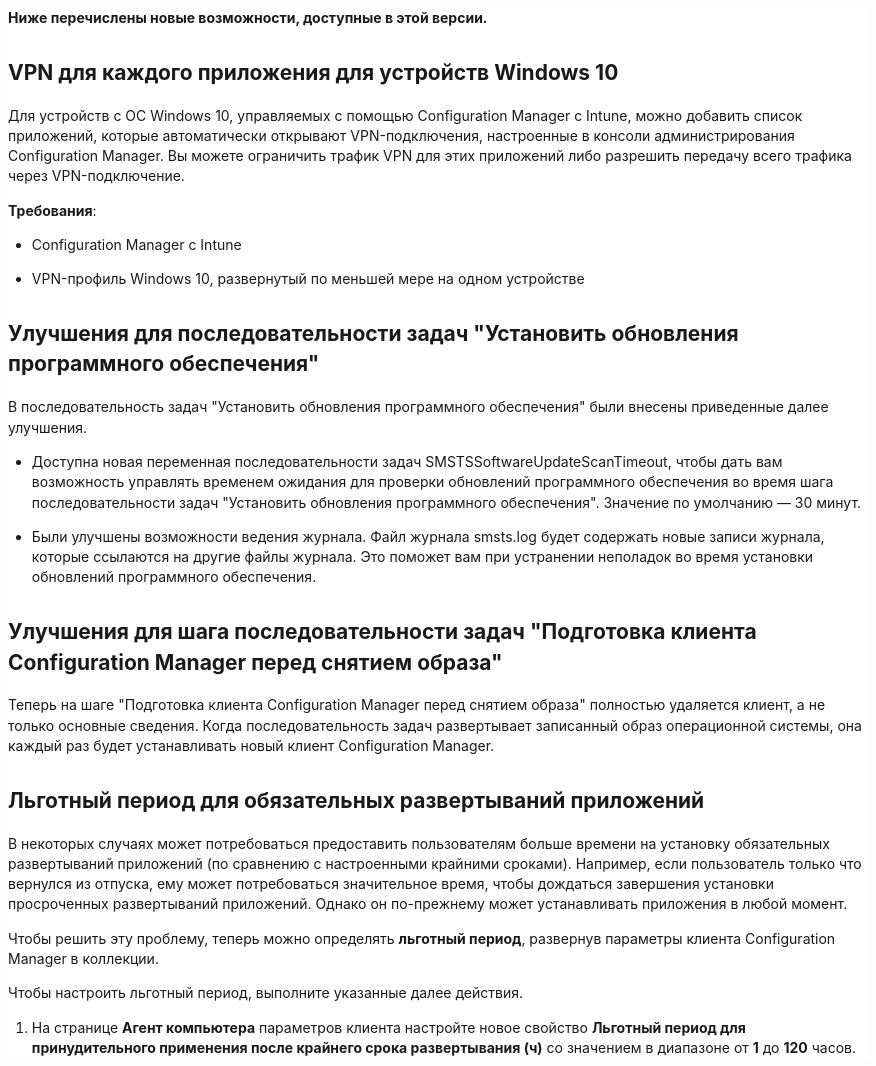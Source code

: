 **Ниже перечислены новые возможности, доступные в этой версии.**  

##  <a name="BKMK_PerAppVPN"></a> VPN для каждого приложения для устройств Windows 10  
 Для устройств с ОС Windows 10, управляемых с помощью Configuration Manager с Intune, можно добавить список приложений, которые автоматически открывают VPN-подключения, настроенные в консоли администрирования Configuration Manager. Вы можете ограничить трафик VPN для этих приложений либо разрешить передачу всего трафика через VPN-подключение.  

 **Требования**:  

-   Configuration Manager с Intune  

-   VPN-профиль Windows 10, развернутый по меньшей мере на одном устройстве  

##  <a name="BKMK_InstallSU"></a> Улучшения для последовательности задач "Установить обновления программного обеспечения"  
 В последовательность задач "Установить обновления программного обеспечения" были внесены приведенные далее улучшения.  

-   Доступна новая переменная последовательности задач SMSTSSoftwareUpdateScanTimeout, чтобы дать вам возможность управлять временем ожидания для проверки обновлений программного обеспечения во время шага последовательности задач "Установить обновления программного обеспечения". Значение по умолчанию — 30 минут.  

-   Были улучшены возможности ведения журнала. Файл журнала smsts.log будет содержать новые записи журнала, которые ссылаются на другие файлы журнала. Это поможет вам при устранении неполадок во время установки обновлений программного обеспечения.  

##  <a name="BKMK_PrepareConfigMgrClient"></a> Улучшения для шага последовательности задач "Подготовка клиента Configuration Manager перед снятием образа"  
 Теперь на шаге "Подготовка клиента Configuration Manager перед снятием образа" полностью удаляется клиент, а не только основные сведения. Когда последовательность задач развертывает записанный образ операционной системы, она каждый раз будет устанавливать новый клиент Configuration Manager.  

##  <a name="BKMK_Grace"></a> Льготный период для обязательных развертываний приложений  
 В некоторых случаях может потребоваться предоставить пользователям больше времени на установку обязательных развертываний приложений (по сравнению с настроенными крайними сроками). Например, если пользователь только что вернулся из отпуска, ему может потребоваться значительное время, чтобы дождаться завершения установки просроченных развертываний приложений. Однако он по-прежнему может устанавливать приложения в любой момент.  

 Чтобы решить эту проблему, теперь можно определять **льготный период**, развернув параметры клиента Configuration Manager в коллекции.  

 Чтобы настроить льготный период, выполните указанные далее действия.  

1.  На странице **Агент компьютера** параметров клиента настройте новое свойство **Льготный период для принудительного применения после крайнего срока развертывания (ч)** со значением в диапазоне от **1** до **120** часов.  
